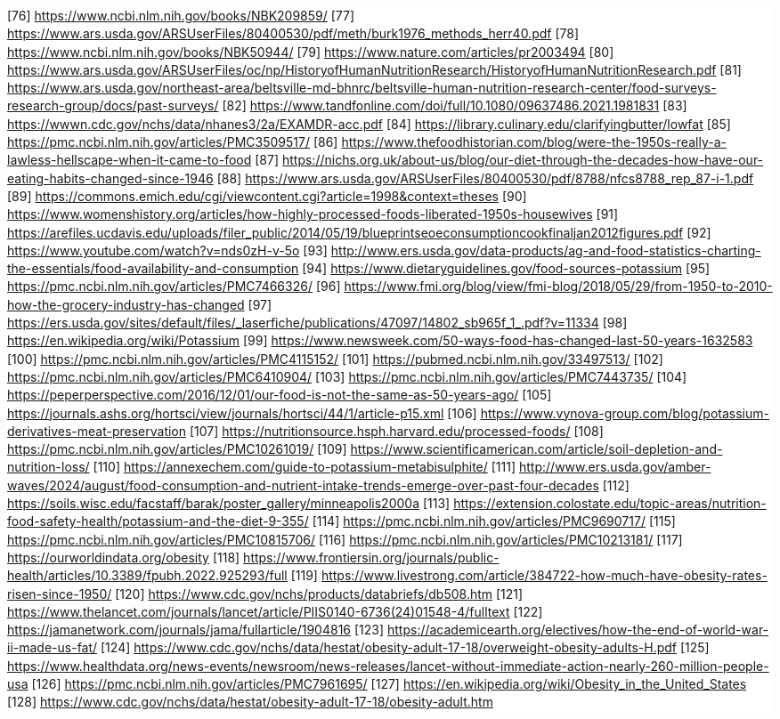 [76] https://www.ncbi.nlm.nih.gov/books/NBK209859/
[77] https://www.ars.usda.gov/ARSUserFiles/80400530/pdf/meth/burk1976_methods_herr40.pdf
[78] https://www.ncbi.nlm.nih.gov/books/NBK50944/
[79] https://www.nature.com/articles/pr2003494
[80] https://www.ars.usda.gov/ARSUserFiles/oc/np/HistoryofHumanNutritionResearch/HistoryofHumanNutritionResearch.pdf
[81] https://www.ars.usda.gov/northeast-area/beltsville-md-bhnrc/beltsville-human-nutrition-research-center/food-surveys-research-group/docs/past-surveys/
[82] https://www.tandfonline.com/doi/full/10.1080/09637486.2021.1981831
[83] https://wwwn.cdc.gov/nchs/data/nhanes3/2a/EXAMDR-acc.pdf
[84] https://library.culinary.edu/clarifyingbutter/lowfat
[85] https://pmc.ncbi.nlm.nih.gov/articles/PMC3509517/
[86] https://www.thefoodhistorian.com/blog/were-the-1950s-really-a-lawless-hellscape-when-it-came-to-food
[87] https://nichs.org.uk/about-us/blog/our-diet-through-the-decades-how-have-our-eating-habits-changed-since-1946
[88] https://www.ars.usda.gov/ARSUserFiles/80400530/pdf/8788/nfcs8788_rep_87-i-1.pdf
[89] https://commons.emich.edu/cgi/viewcontent.cgi?article=1998&context=theses
[90] https://www.womenshistory.org/articles/how-highly-processed-foods-liberated-1950s-housewives
[91] https://arefiles.ucdavis.edu/uploads/filer_public/2014/05/19/blueprintseoeconsumptioncookfinaljan2012figures.pdf
[92] https://www.youtube.com/watch?v=nds0zH-v-5o
[93] http://www.ers.usda.gov/data-products/ag-and-food-statistics-charting-the-essentials/food-availability-and-consumption
[94] https://www.dietaryguidelines.gov/food-sources-potassium
[95] https://pmc.ncbi.nlm.nih.gov/articles/PMC7466326/
[96] https://www.fmi.org/blog/view/fmi-blog/2018/05/29/from-1950-to-2010-how-the-grocery-industry-has-changed
[97] https://ers.usda.gov/sites/default/files/_laserfiche/publications/47097/14802_sb965f_1_.pdf?v=11334
[98] https://en.wikipedia.org/wiki/Potassium
[99] https://www.newsweek.com/50-ways-food-has-changed-last-50-years-1632583
[100] https://pmc.ncbi.nlm.nih.gov/articles/PMC4115152/
[101] https://pubmed.ncbi.nlm.nih.gov/33497513/
[102] https://pmc.ncbi.nlm.nih.gov/articles/PMC6410904/
[103] https://pmc.ncbi.nlm.nih.gov/articles/PMC7443735/
[104] https://peperperspective.com/2016/12/01/our-food-is-not-the-same-as-50-years-ago/
[105] https://journals.ashs.org/hortsci/view/journals/hortsci/44/1/article-p15.xml
[106] https://www.vynova-group.com/blog/potassium-derivatives-meat-preservation
[107] https://nutritionsource.hsph.harvard.edu/processed-foods/
[108] https://pmc.ncbi.nlm.nih.gov/articles/PMC10261019/
[109] https://www.scientificamerican.com/article/soil-depletion-and-nutrition-loss/
[110] https://annexechem.com/guide-to-potassium-metabisulphite/
[111] http://www.ers.usda.gov/amber-waves/2024/august/food-consumption-and-nutrient-intake-trends-emerge-over-past-four-decades
[112] https://soils.wisc.edu/facstaff/barak/poster_gallery/minneapolis2000a
[113] https://extension.colostate.edu/topic-areas/nutrition-food-safety-health/potassium-and-the-diet-9-355/
[114] https://pmc.ncbi.nlm.nih.gov/articles/PMC9690717/
[115] https://pmc.ncbi.nlm.nih.gov/articles/PMC10815706/
[116] https://pmc.ncbi.nlm.nih.gov/articles/PMC10213181/
[117] https://ourworldindata.org/obesity
[118] https://www.frontiersin.org/journals/public-health/articles/10.3389/fpubh.2022.925293/full
[119] https://www.livestrong.com/article/384722-how-much-have-obesity-rates-risen-since-1950/
[120] https://www.cdc.gov/nchs/products/databriefs/db508.htm
[121] https://www.thelancet.com/journals/lancet/article/PIIS0140-6736(24)01548-4/fulltext
[122] https://jamanetwork.com/journals/jama/fullarticle/1904816
[123] https://academicearth.org/electives/how-the-end-of-world-war-ii-made-us-fat/
[124] https://www.cdc.gov/nchs/data/hestat/obesity-adult-17-18/overweight-obesity-adults-H.pdf
[125] https://www.healthdata.org/news-events/newsroom/news-releases/lancet-without-immediate-action-nearly-260-million-people-usa
[126] https://pmc.ncbi.nlm.nih.gov/articles/PMC7961695/
[127] https://en.wikipedia.org/wiki/Obesity_in_the_United_States
[128] https://www.cdc.gov/nchs/data/hestat/obesity-adult-17-18/obesity-adult.htm